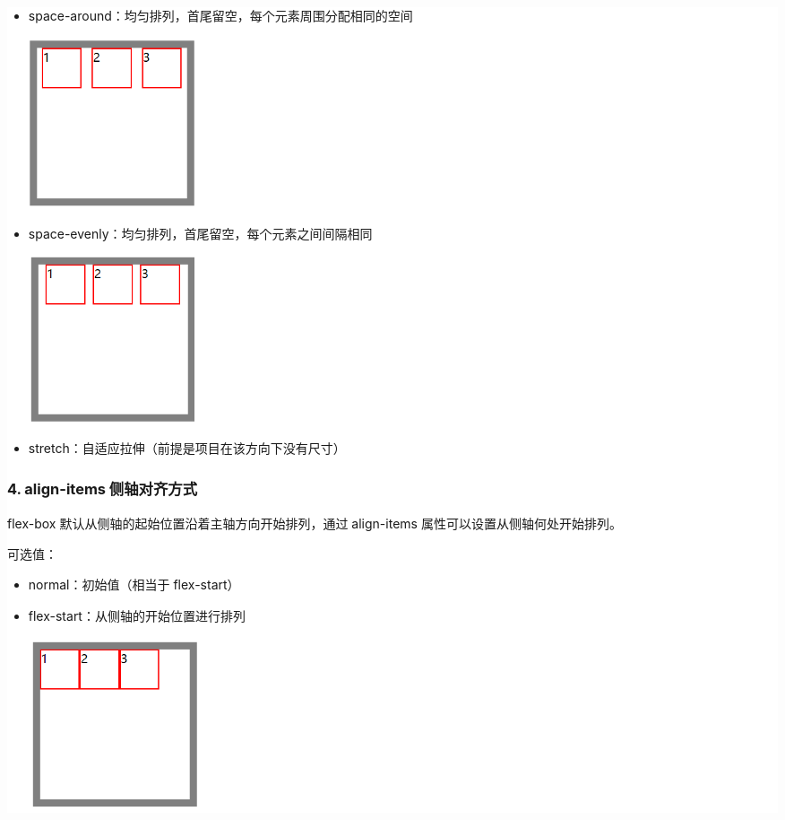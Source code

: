 * space-around：均匀排列，首尾留空，每个元素周围分配相同的空间

  <img src="../images/【CSS】flex布局/image-20230302224359564.png" alt="image-20230302224359564" style="zoom:67%;" />

* space-evenly：均匀排列，首尾留空，每个元素之间间隔相同

  <img src="../images/【CSS】flex布局/image-20230302224507518.png" alt="image-20230302224507518" style="zoom:67%;" />

* stretch：自适应拉伸（前提是项目在该方向下没有尺寸）

### 4. align-items 侧轴对齐方式

flex-box 默认从侧轴的起始位置沿着主轴方向开始排列，通过 align-items 属性可以设置从侧轴何处开始排列。

可选值：

* normal：初始值（相当于 flex-start）

* flex-start：从侧轴的开始位置进行排列

  <img src="../images/【CSS】flex布局/image-20230304102535744.png" alt="image-20230304102535744" style="zoom:67%;" />
